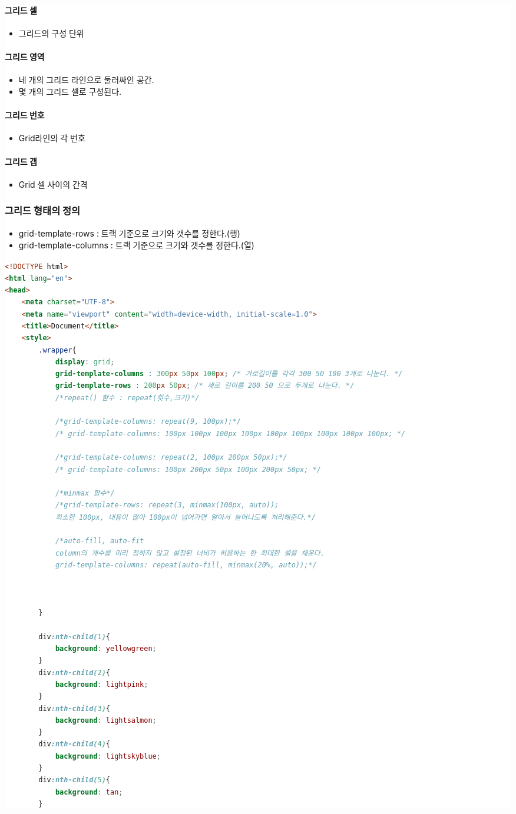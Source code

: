 #### 그리드 셀
- 그리드의 구성 단위

#### 그리드 영역
- 네 개의 그리드 라인으로 둘러싸인 공간.
- 몇 개의 그리드 셀로 구성된다.

#### 그리드 번호
- Grid라인의 각 번호

#### 그리드 갭
- Grid 셀 사이의 간격

### 그리드 형태의 정의
- grid-template-rows : 트랙 기준으로 크기와 갯수를 정한다.(행)
- grid-template-columns : 트랙 기준으로 크기와 갯수를 정한다.(열)

```html
<!DOCTYPE html>
<html lang="en">
<head>
    <meta charset="UTF-8">
    <meta name="viewport" content="width=device-width, initial-scale=1.0">
    <title>Document</title>
    <style>
        .wrapper{
            display: grid;
            grid-template-columns : 300px 50px 100px; /* 가로길이를 각각 300 50 100 3개로 나눈다. */
	        grid-template-rows : 200px 50px; /* 세로 길이를 200 50 으로 두개로 나눈다. */
			/*repeat() 함수 : repeat(횟수,크기)*/

			/*grid-template-columns: repeat(9, 100px);*/
			/* grid-template-columns: 100px 100px 100px 100px 100px 100px 100px 100px 100px; */

			/*grid-template-columns: repeat(2, 100px 200px 50px);*/
			/* grid-template-columns: 100px 200px 50px 100px 200px 50px; */

			/*minmax 함수*/
			/*grid-template-rows: repeat(3, minmax(100px, auto));
			최소한 100px, 내용이 많아 100px이 넘어가면 알아서 늘어나도록 처리해준다.*/

			/*auto-fill, auto-fit
			column의 개수를 미리 정하지 않고 설정된 너비가 허용하는 한 최대한 셀을 채운다.
			grid-template-columns: repeat(auto-fill, minmax(20%, auto));*/



        }

        div:nth-child(1){
            background: yellowgreen;
        }
        div:nth-child(2){
            background: lightpink;
        }
        div:nth-child(3){
            background: lightsalmon;
        }
        div:nth-child(4){
            background: lightskyblue;
        }
        div:nth-child(5){
            background: tan;
        }
```